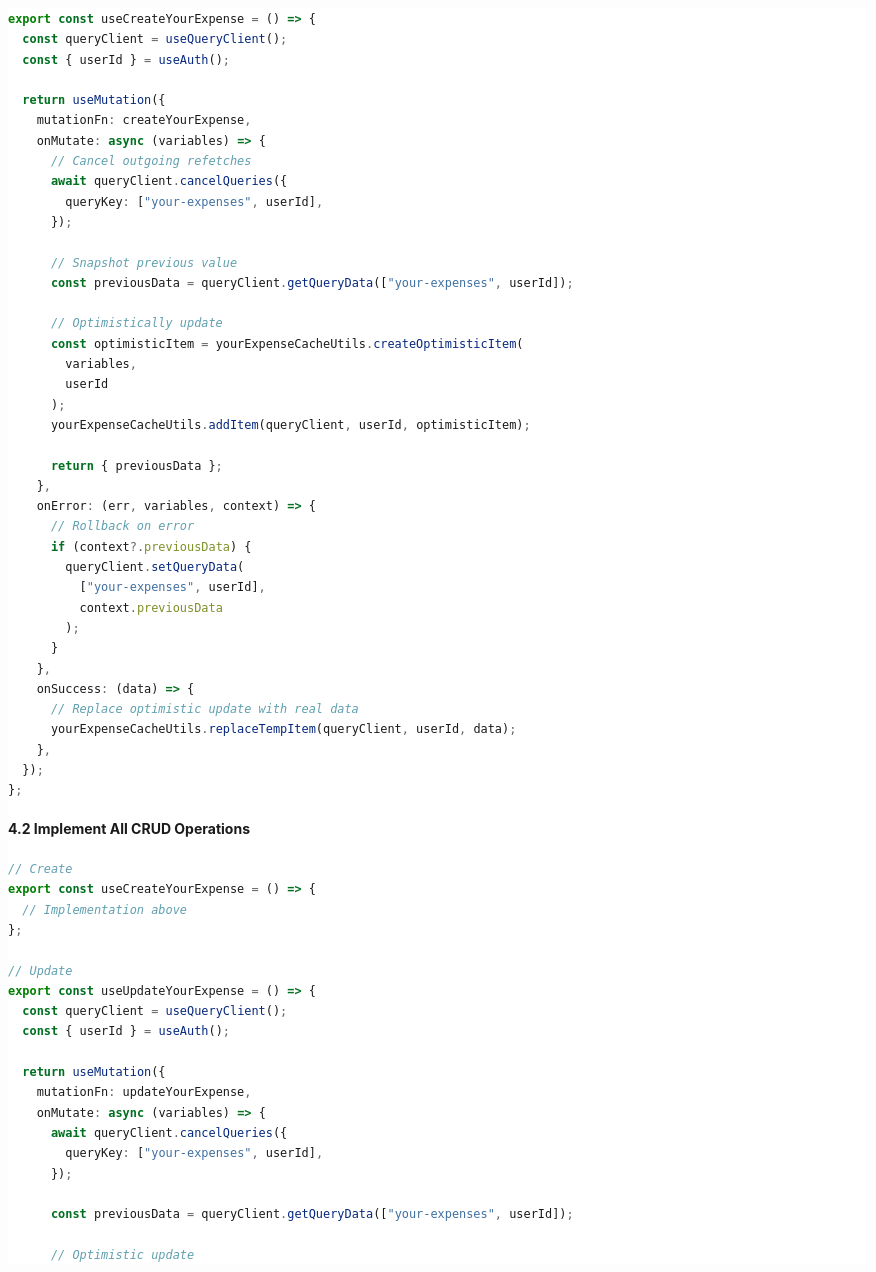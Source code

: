 ```typescript
export const useCreateYourExpense = () => {
  const queryClient = useQueryClient();
  const { userId } = useAuth();

  return useMutation({
    mutationFn: createYourExpense,
    onMutate: async (variables) => {
      // Cancel outgoing refetches
      await queryClient.cancelQueries({
        queryKey: ["your-expenses", userId],
      });

      // Snapshot previous value
      const previousData = queryClient.getQueryData(["your-expenses", userId]);

      // Optimistically update
      const optimisticItem = yourExpenseCacheUtils.createOptimisticItem(
        variables,
        userId
      );
      yourExpenseCacheUtils.addItem(queryClient, userId, optimisticItem);

      return { previousData };
    },
    onError: (err, variables, context) => {
      // Rollback on error
      if (context?.previousData) {
        queryClient.setQueryData(
          ["your-expenses", userId],
          context.previousData
        );
      }
    },
    onSuccess: (data) => {
      // Replace optimistic update with real data
      yourExpenseCacheUtils.replaceTempItem(queryClient, userId, data);
    },
  });
};
```

#### 4.2 Implement All CRUD Operations

```typescript
// Create
export const useCreateYourExpense = () => {
  // Implementation above
};

// Update
export const useUpdateYourExpense = () => {
  const queryClient = useQueryClient();
  const { userId } = useAuth();

  return useMutation({
    mutationFn: updateYourExpense,
    onMutate: async (variables) => {
      await queryClient.cancelQueries({
        queryKey: ["your-expenses", userId],
      });

      const previousData = queryClient.getQueryData(["your-expenses", userId]);

      // Optimistic update
```